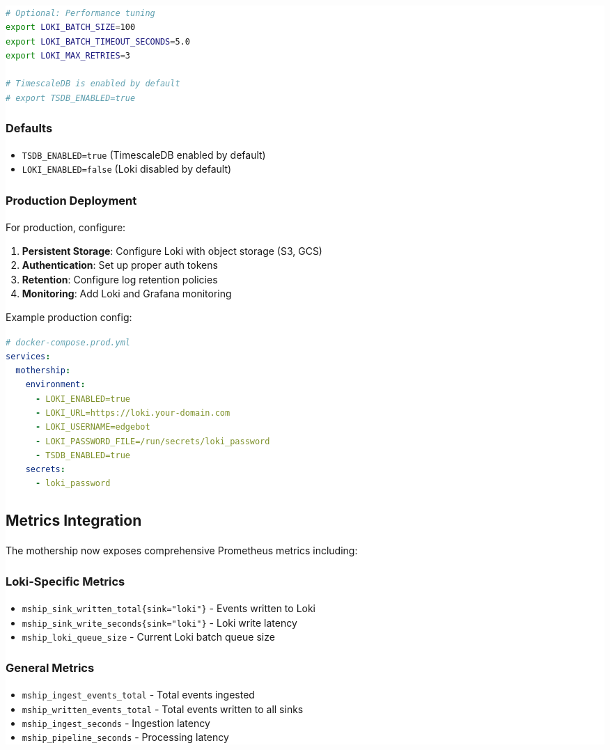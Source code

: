 ```bash
# Optional: Performance tuning
export LOKI_BATCH_SIZE=100
export LOKI_BATCH_TIMEOUT_SECONDS=5.0
export LOKI_MAX_RETRIES=3

# TimescaleDB is enabled by default
# export TSDB_ENABLED=true
```

### Defaults
- `TSDB_ENABLED=true` (TimescaleDB enabled by default)
- `LOKI_ENABLED=false` (Loki disabled by default)

### Production Deployment

For production, configure:

1. **Persistent Storage**: Configure Loki with object storage (S3, GCS)
2. **Authentication**: Set up proper auth tokens
3. **Retention**: Configure log retention policies
4. **Monitoring**: Add Loki and Grafana monitoring

Example production config:
```yaml
# docker-compose.prod.yml
services:
  mothership:
    environment:
      - LOKI_ENABLED=true
      - LOKI_URL=https://loki.your-domain.com
      - LOKI_USERNAME=edgebot
      - LOKI_PASSWORD_FILE=/run/secrets/loki_password
      - TSDB_ENABLED=true
    secrets:
      - loki_password
```

## Metrics Integration

The mothership now exposes comprehensive Prometheus metrics including:

### Loki-Specific Metrics
- `mship_sink_written_total{sink="loki"}` - Events written to Loki
- `mship_sink_write_seconds{sink="loki"}` - Loki write latency
- `mship_loki_queue_size` - Current Loki batch queue size

### General Metrics
- `mship_ingest_events_total` - Total events ingested
- `mship_written_events_total` - Total events written to all sinks
- `mship_ingest_seconds` - Ingestion latency
- `mship_pipeline_seconds` - Processing latency
